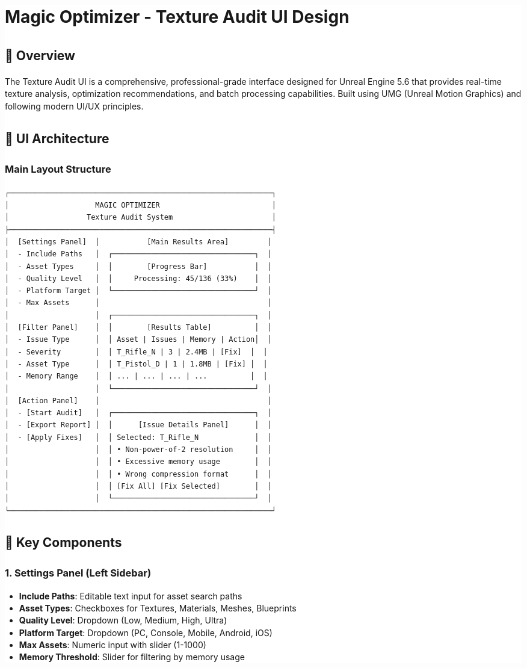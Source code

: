 # Magic Optimizer - Texture Audit UI Design

## 🎨 Overview

The Texture Audit UI is a comprehensive, professional-grade interface designed for Unreal Engine 5.6 that provides real-time texture analysis, optimization recommendations, and batch processing capabilities. Built using UMG (Unreal Motion Graphics) and following modern UI/UX principles.

## 📱 UI Architecture

### Main Layout Structure
```
┌─────────────────────────────────────────────────────────────┐
│                    MAGIC OPTIMIZER                          │
│                  Texture Audit System                       │
├─────────────────────────────────────────────────────────────┤
│  [Settings Panel]  │           [Main Results Area]         │
│  - Include Paths   │  ┌─────────────────────────────────┐  │
│  - Asset Types     │  │        [Progress Bar]           │  │
│  - Quality Level   │  │     Processing: 45/136 (33%)    │  │
│  - Platform Target │  └─────────────────────────────────┘  │
│  - Max Assets      │                                       │
│                    │  ┌─────────────────────────────────┐  │
│  [Filter Panel]    │  │        [Results Table]          │  │
│  - Issue Type      │  │ Asset | Issues | Memory | Action│  │
│  - Severity        │  │ T_Rifle_N | 3 | 2.4MB | [Fix]  │  │
│  - Asset Type      │  │ T_Pistol_D | 1 | 1.8MB | [Fix] │  │
│  - Memory Range    │  │ ... | ... | ... | ...          │  │
│                    │  └─────────────────────────────────┘  │
│  [Action Panel]    │                                       │
│  - [Start Audit]   │  ┌─────────────────────────────────┐  │
│  - [Export Report] │  │      [Issue Details Panel]      │  │
│  - [Apply Fixes]   │  │ Selected: T_Rifle_N             │  │
│                    │  │ • Non-power-of-2 resolution     │  │
│                    │  │ • Excessive memory usage        │  │
│                    │  │ • Wrong compression format      │  │
│                    │  │ [Fix All] [Fix Selected]        │  │
│                    │  └─────────────────────────────────┘  │
└─────────────────────────────────────────────────────────────┘
```

## 🎯 Key Components

### 1. Settings Panel (Left Sidebar)
- **Include Paths**: Editable text input for asset search paths
- **Asset Types**: Checkboxes for Textures, Materials, Meshes, Blueprints
- **Quality Level**: Dropdown (Low, Medium, High, Ultra)
- **Platform Target**: Dropdown (PC, Console, Mobile, Android, iOS)
- **Max Assets**: Numeric input with slider (1-1000)
- **Memory Threshold**: Slider for filtering by memory usage
